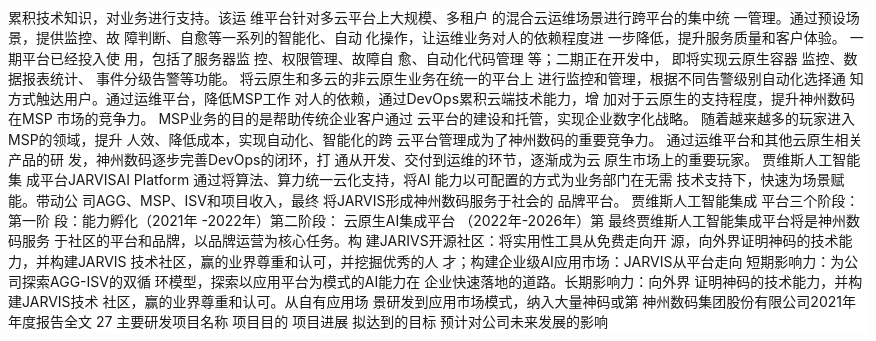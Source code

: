 累积技术知识，对业务进行支持。该运
维平台针对多云平台上大规模、多租户
的混合云运维场景进行跨平台的集中统
一管理。通过预设场景，提供监控、故
障判断、自愈等一系列的智能化、自动
化操作，让运维业务对人的依赖程度进
一步降低，提升服务质量和客户体验。
一期平台已经投入使
用，包括了服务器监
控、权限管理、故障自
愈、自动化代码管理
等；二期正在开发中，
即将实现云原生容器
监控、数据报表统计、
事件分级告警等功能。
将云原生和多云的非云原生业务在统一的平台上
进行监控和管理，根据不同告警级别自动化选择通
知方式触达用户。通过运维平台，降低MSP工作
对人的依赖，通过DevOps累积云端技术能力，增
加对于云原生的支持程度，提升神州数码在MSP
市场的竞争力。
MSP业务的目的是帮助传统企业客户通过
云平台的建设和托管，实现企业数字化战略。
随着越来越多的玩家进入MSP的领域，提升
人效、降低成本，实现自动化、智能化的跨
云平台管理成为了神州数码的重要竞争力。
通过运维平台和其他云原生相关产品的研
发，神州数码逐步完善DevOps的闭环，打
通从开发、交付到运维的环节，逐渐成为云
原生市场上的重要玩家。
贾维斯人工智能集
成平台JARVISAI
Platform
通过将算法、算力统一云化支持，将AI
能力以可配置的方式为业务部门在无需
技术支持下，快速为场景赋能。带动公
司AGG、MSP、ISV和项目收入，最终
将JARVIS形成神州数码服务于社会的
品牌平台。
贾维斯人工智能集成
平台三个阶段：第一阶
段：能力孵化（2021年
-2022年）第二阶段：
云原生AI集成平台
（2022年-2026年）第
最终贾维斯人工智能集成平台将是神州数码服务
于社区的平台和品牌，以品牌运营为核心任务。构
建JARIVS开源社区：将实用性工具从免费走向开
源，向外界证明神码的技术能力，并构建JARVIS
技术社区，赢的业界尊重和认可，并挖掘优秀的人
才；构建企业级AI应用市场：JARVIS从平台走向
短期影响力：为公司探索AGG-ISV的双循
环模型，探索以应用平台为模式的AI能力在
企业快速落地的道路。长期影响力：向外界
证明神码的技术能力，并构建JARVIS技术
社区，赢的业界尊重和认可。从自有应用场
景研发到应用市场模式，纳入大量神码或第
神州数码集团股份有限公司2021年年度报告全文
27
主要研发项目名称
项目目的
项目进展
拟达到的目标
预计对公司未来发展的影响